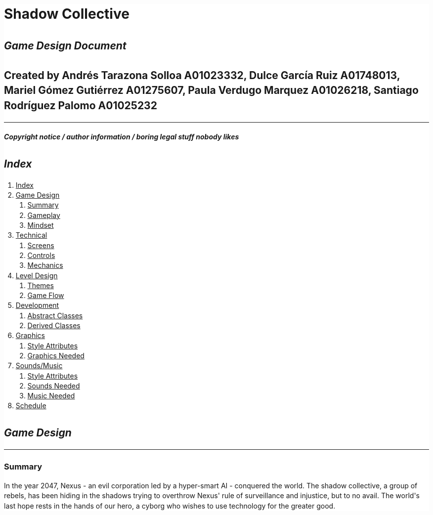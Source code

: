 # **Shadow Collective**

## _Game Design Document_
## Created by Andrés Tarazona Solloa A01023332, Dulce García Ruiz A01748013, Mariel Gómez Gutiérrez A01275607, Paula Verdugo Marquez A01026218, Santiago Rodríguez Palomo A01025232


---

##### **Copyright notice / author information / boring legal stuff nobody likes**

##

## _Index_

1. [Index](#index)
2. [Game Design](#game-design)
   1. [Summary](#summary)
   2. [Gameplay](#gameplay)
   3. [Mindset](#mindset)
3. [Technical](#technical)
   1. [Screens](#screens)
   2. [Controls](#controls)
   3. [Mechanics](#mechanics)
4. [Level Design](#level-design)
   1. [Themes](#themes)
   2. [Game Flow](#game-flow)
5. [Development](#development)
   1. [Abstract Classes](#abstract-classes--components)
   2. [Derived Classes](#derived-classes--component-compositions)
6. [Graphics](#graphics)
   1. [Style Attributes](#style-attributes)
   2. [Graphics Needed](#graphics-needed)
7. [Sounds/Music](#soundsmusic)
   1. [Style Attributes](#style-attributes-1)
   2. [Sounds Needed](#sounds-needed)
   3. [Music Needed](#music-needed)
8. [Schedule](#schedule)

## _Game Design_

---

### **Summary**

In the year 2047, Nexus - an evil corporation led by a hyper-smart AI - conquered the world. The shadow collective, a group of rebels, has been hiding in the shadows trying to overthrow Nexus' rule of surveillance and injustice, but to no avail. The world's last hope rests in the hands of our hero, a cyborg who wishes to use technology for the greater good.
